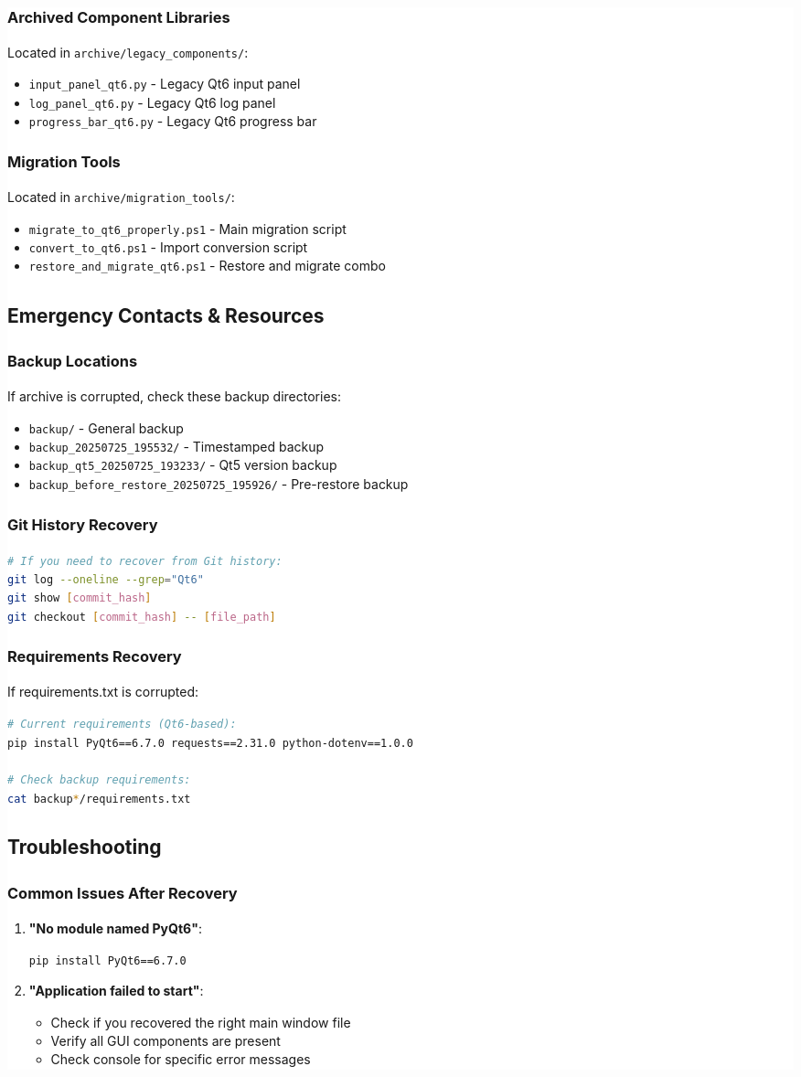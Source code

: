 ### Archived Component Libraries
Located in `archive/legacy_components/`:
- `input_panel_qt6.py` - Legacy Qt6 input panel
- `log_panel_qt6.py` - Legacy Qt6 log panel  
- `progress_bar_qt6.py` - Legacy Qt6 progress bar

### Migration Tools
Located in `archive/migration_tools/`:
- `migrate_to_qt6_properly.ps1` - Main migration script
- `convert_to_qt6.ps1` - Import conversion script
- `restore_and_migrate_qt6.ps1` - Restore and migrate combo

## Emergency Contacts & Resources

### Backup Locations
If archive is corrupted, check these backup directories:
- `backup/` - General backup
- `backup_20250725_195532/` - Timestamped backup
- `backup_qt5_20250725_193233/` - Qt5 version backup
- `backup_before_restore_20250725_195926/` - Pre-restore backup

### Git History Recovery
```bash
# If you need to recover from Git history:
git log --oneline --grep="Qt6"
git show [commit_hash]
git checkout [commit_hash] -- [file_path]
```

### Requirements Recovery
If requirements.txt is corrupted:
```bash
# Current requirements (Qt6-based):
pip install PyQt6==6.7.0 requests==2.31.0 python-dotenv==1.0.0

# Check backup requirements:
cat backup*/requirements.txt
```

## Troubleshooting

### Common Issues After Recovery

1. **"No module named PyQt6"**:
   ```bash
   pip install PyQt6==6.7.0
   ```

2. **"Application failed to start"**:
   - Check if you recovered the right main window file
   - Verify all GUI components are present
   - Check console for specific error messages

